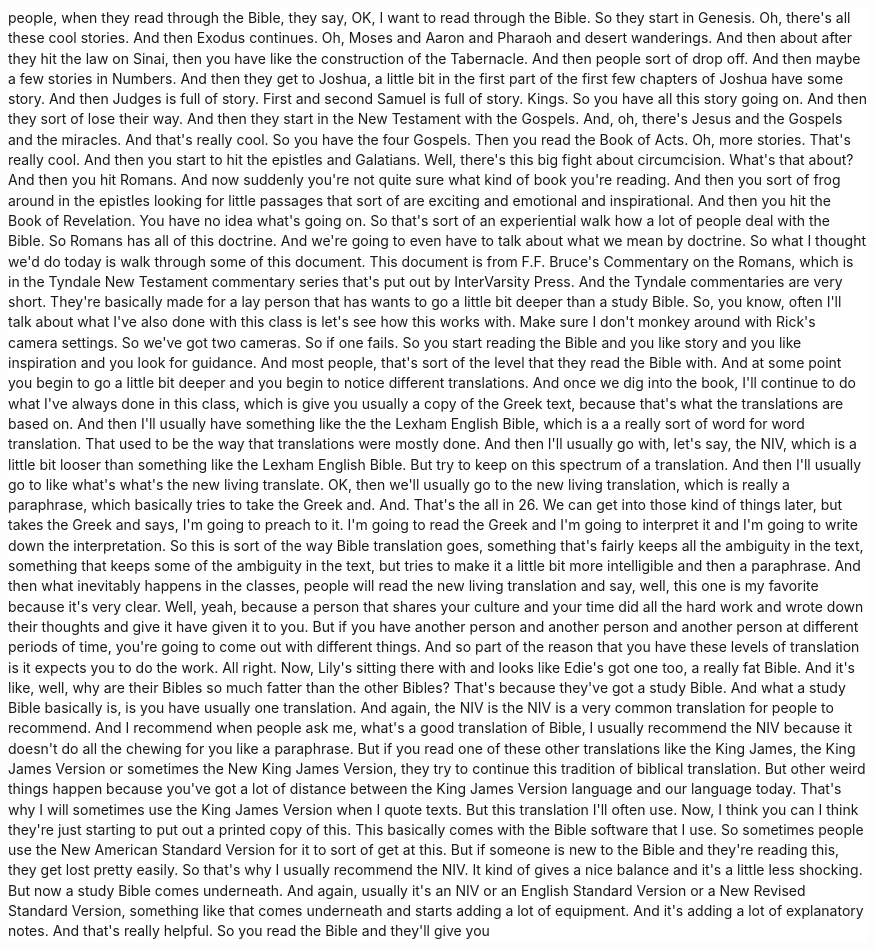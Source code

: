 people, when they read through the Bible, they say, OK, I want to read through the Bible. So they start in Genesis. Oh, there's all these cool stories. And then Exodus continues. Oh, Moses and Aaron and Pharaoh and desert wanderings. And then about after they hit the law on Sinai, then you have like the construction of the Tabernacle. And then people sort of drop off. And then maybe a few stories in Numbers. And then they get to Joshua, a little bit in the first part of the first few chapters of Joshua have some story. And then Judges is full of story. First and second Samuel is full of story. Kings. So you have all this story going on. And then they sort of lose their way. And then they start in the New Testament with the Gospels. And, oh, there's Jesus and the Gospels and the miracles. And that's really cool. So you have the four Gospels. Then you read the Book of Acts. Oh, more stories. That's really cool. And then you start to hit the epistles and Galatians. Well, there's this big fight about circumcision. What's that about? And then you hit Romans. And now suddenly you're not quite sure what kind of book you're reading. And then you sort of frog around in the epistles looking for little passages that sort of are exciting and emotional and inspirational. And then you hit the Book of Revelation. You have no idea what's going on. So that's sort of an experiential walk how a lot of people deal with the Bible. So Romans has all of this doctrine. And we're going to even have to talk about what we mean by doctrine. So what I thought we'd do today is walk through some of this document. This document is from F.F. Bruce's Commentary on the Romans, which is in the Tyndale New Testament commentary series that's put out by InterVarsity Press. And the Tyndale commentaries are very short. They're basically made for a lay person that has wants to go a little bit deeper than a study Bible. So, you know, often I'll talk about what I've also done with this class is let's see how this works with. Make sure I don't monkey around with Rick's camera settings. So we've got two cameras. So if one fails. So you start reading the Bible and you like story and you like inspiration and you look for guidance. And most people, that's sort of the level that they read the Bible with. And at some point you begin to go a little bit deeper and you begin to notice different translations. And once we dig into the book, I'll continue to do what I've always done in this class, which is give you usually a copy of the Greek text, because that's what the translations are based on. And then I'll usually have something like the the Lexham English Bible, which is a a really sort of word for word translation. That used to be the way that translations were mostly done. And then I'll usually go with, let's say, the NIV, which is a little bit looser than something like the Lexham English Bible. But try to keep on this spectrum of a translation. And then I'll usually go to like what's what's the new living translate. OK, then we'll usually go to the new living translation, which is really a paraphrase, which basically tries to take the Greek and. And. That's the all in 26. We can get into those kind of things later, but takes the Greek and says, I'm going to preach to it. I'm going to read the Greek and I'm going to interpret it and I'm going to write down the interpretation. So this is sort of the way Bible translation goes, something that's fairly keeps all the ambiguity in the text, something that keeps some of the ambiguity in the text, but tries to make it a little bit more intelligible and then a paraphrase. And then what inevitably happens in the classes, people will read the new living translation and say, well, this one is my favorite because it's very clear. Well, yeah, because a person that shares your culture and your time did all the hard work and wrote down their thoughts and give it have given it to you. But if you have another person and another person and another person at different periods of time, you're going to come out with different things. And so part of the reason that you have these levels of translation is it expects you to do the work. All right. Now, Lily's sitting there with and looks like Edie's got one too, a really fat Bible. And it's like, well, why are their Bibles so much fatter than the other Bibles? That's because they've got a study Bible. And what a study Bible basically is, is you have usually one translation. And again, the NIV is the NIV is a very common translation for people to recommend. And I recommend when people ask me, what's a good translation of Bible, I usually recommend the NIV because it doesn't do all the chewing for you like a paraphrase. But if you read one of these other translations like the King James, the King James Version or sometimes the New King James Version, they try to continue this tradition of biblical translation. But other weird things happen because you've got a lot of distance between the King James Version language and our language today. That's why I will sometimes use the King James Version when I quote texts. But this translation I'll often use. Now, I think you can I think they're just starting to put out a printed copy of this. This basically comes with the Bible software that I use. So sometimes people use the New American Standard Version for it to sort of get at this. But if someone is new to the Bible and they're reading this, they get lost pretty easily. So that's why I usually recommend the NIV. It kind of gives a nice balance and it's a little less shocking. But now a study Bible comes underneath. And again, usually it's an NIV or an English Standard Version or a New Revised Standard Version, something like that comes underneath and starts adding a lot of equipment. And it's adding a lot of explanatory notes. And that's really helpful. So you read the Bible and they'll give you